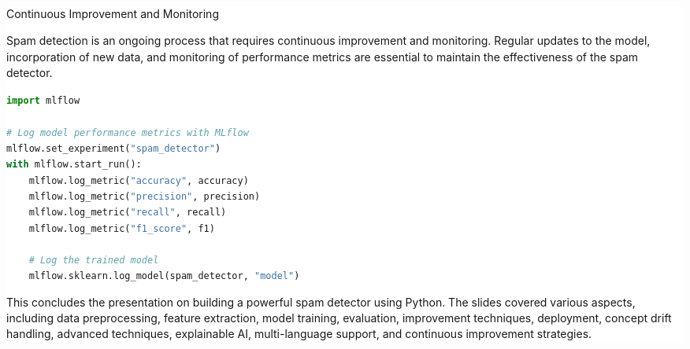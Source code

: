 Continuous Improvement and Monitoring

Spam detection is an ongoing process that requires continuous improvement and monitoring. Regular updates to the model, incorporation of new data, and monitoring of performance metrics are essential to maintain the effectiveness of the spam detector.

```python
import mlflow

# Log model performance metrics with MLflow
mlflow.set_experiment("spam_detector")
with mlflow.start_run():
    mlflow.log_metric("accuracy", accuracy)
    mlflow.log_metric("precision", precision)
    mlflow.log_metric("recall", recall)
    mlflow.log_metric("f1_score", f1)
    
    # Log the trained model
    mlflow.sklearn.log_model(spam_detector, "model")
```

This concludes the presentation on building a powerful spam detector using Python. The slides covered various aspects, including data preprocessing, feature extraction, model training, evaluation, improvement techniques, deployment, concept drift handling, advanced techniques, explainable AI, multi-language support, and continuous improvement strategies.

